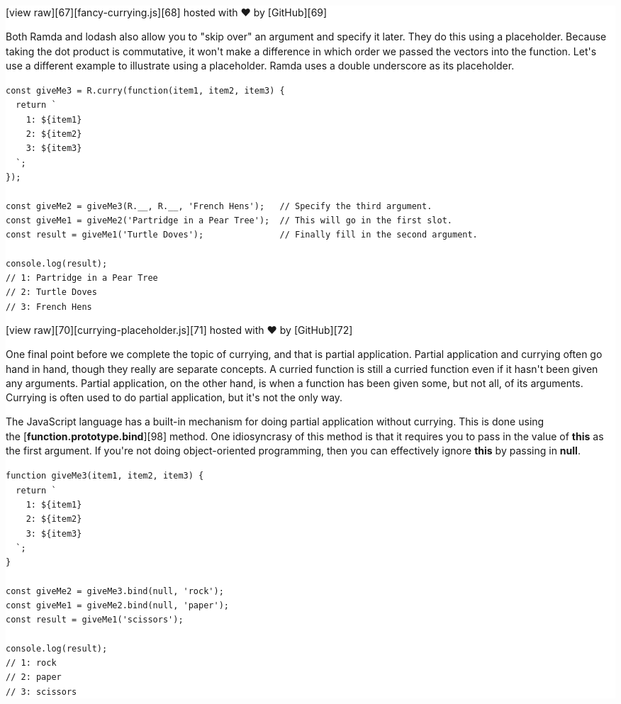 ```
```

[view raw][67][fancy-currying.js][68] hosted with ❤ by [GitHub][69]

Both Ramda and lodash also allow you to "skip over" an argument and specify it later. They do this using a placeholder. Because taking the dot product is commutative, it won't make a difference in which order we passed the vectors into the function. Let's use a different example to illustrate using a placeholder. Ramda uses a double underscore as its placeholder.

```
const giveMe3 = R.curry(function(item1, item2, item3) {
  return `
    1: ${item1}
    2: ${item2}
    3: ${item3}
  `;
});

const giveMe2 = giveMe3(R.__, R.__, 'French Hens');   // Specify the third argument.
const giveMe1 = giveMe2('Partridge in a Pear Tree');  // This will go in the first slot.
const result = giveMe1('Turtle Doves');               // Finally fill in the second argument.

console.log(result);
// 1: Partridge in a Pear Tree
// 2: Turtle Doves
// 3: French Hens
```

[view raw][70][currying-placeholder.js][71] hosted with ❤ by [GitHub][72]

One final point before we complete the topic of currying, and that is partial application. Partial application and currying often go hand in hand, though they really are separate concepts. A curried function is still a curried function even if it hasn't been given any arguments. Partial application, on the other hand, is when a function has been given some, but not all, of its arguments. Currying is often used to do partial application, but it's not the only way.

The JavaScript language has a built-in mechanism for doing partial application without currying. This is done using the [**function.prototype.bind**][98] method. One idiosyncrasy of this method is that it requires you to pass in the value of **this** as the first argument. If you're not doing object-oriented programming, then you can effectively ignore **this** by passing in **null**.

```
function giveMe3(item1, item2, item3) {
  return `
    1: ${item1}
    2: ${item2}
    3: ${item3}
  `;
}

const giveMe2 = giveMe3.bind(null, 'rock');
const giveMe1 = giveMe2.bind(null, 'paper');
const result = giveMe1('scissors');

console.log(result);
// 1: rock
// 2: paper
// 3: scissors
```
